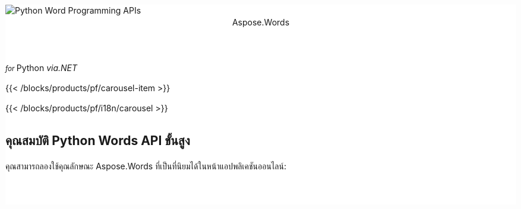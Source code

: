   </div>
  
 </div>
 
 <div class="d1-logo">
  <img width="70" height="75" alt="Python Word Programming APIs" class="lazyloaded" src="https://www.aspose.cloud/templates/aspose/img/products/words/aspose_words-for-python.svg"/>
  <header>
   Aspose.Words
  </header>
  <footer>
   <small>
    <em>
     for
    </em>
   </small>
   Python
   <em>via.NET</em>
  </footer>
 </div>
 
</div>

{{< /blocks/products/pf/carousel-item >}}

{{< /blocks/products/pf/i18n/carousel >}}



<div class="container-fluid features-section bg-gray singleproduct">
 <a class="anchor" id="features" name="features">
 </a>
 <div class="row">
  <div class="container">
   <h2 class="pr-ft">
    คุณสมบัติ Python Words API ขั้นสูง
   </h2>
   <p>
   คุณสามารถลองใช้คุณลักษณะ Aspose.Words ที่เป็นที่นิยมได้ในหน้าแอปพลิเคชันออนไลน์:
   </p>
   <div style="height:40px"></div>

  <style>
  .app-styles .col-lg-4 .imgblock img {
  width: 50px;
  height: 50px;
  }
  .app-styles .col-lg-4 a .description,
  .app-styles .col-lg-4 a .aspose-words {
  font-size: 10pt;
  }
  .app-styles .col-lg-4 a .aspose-words {
  margin: 0 0 0 10px;
  }
  .app-styles .col-lg-4 a .app-name {
  margin: -20px 0 0 10px; !important
  }
  </style>
